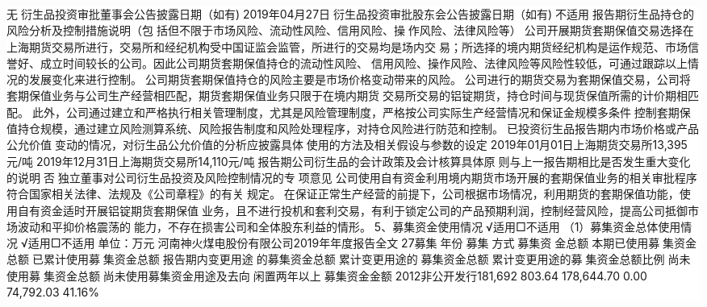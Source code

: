 无
衍生品投资审批董事会公告披露日期（如有)
2019年04月27日
衍生品投资审批股东会公告披露日期（如有)
不适用
报告期衍生品持仓的风险分析及控制措施说明（包
括但不限于市场风险、流动性风险、信用风险、操
作风险、法律风险等）
公司开展期货套期保值交易选择在上海期货交易所进行，交易所和经纪机构受中国证监会监管，所进行的交易均是场内交
易；所选择的境内期货经纪机构是运作规范、市场信誉好、成立时间较长的公司。因此公司期货套期保值持仓的流动性风险、
信用风险、操作风险、法律风险等风险性较低，可通过跟踪以上情况的发展变化来进行控制。
公司期货套期保值持仓的风险主要是市场价格变动带来的风险。
公司进行的期货交易为套期保值交易，公司将套期保值业务与公司生产经营相匹配，期货套期保值业务只限于在境内期货
交易所交易的铝锭期货，持仓时间与现货保值所需的计价期相匹配。
此外，公司通过建立和严格执行相关管理制度，尤其是风险管理制度，严格按公司实际生产经营情况和保证金规模多条件
控制套期保值持仓规模，通过建立风险测算系统、风险报告制度和风险处理程序，对持仓风险进行防范和控制。
已投资衍生品报告期内市场价格或产品公允价值
变动的情况，对衍生品公允价值的分析应披露具体
使用的方法及相关假设与参数的设定
2019年01月01日上海期货交易所13,395元/吨
2019年12月31日上海期货交易所14,110元/吨
报告期公司衍生品的会计政策及会计核算具体原
则与上一报告期相比是否发生重大变化的说明
否
独立董事对公司衍生品投资及风险控制情况的专
项意见
公司使用自有资金利用境内期货市场开展的套期保值业务的相关审批程序符合国家相关法律、法规及《公司章程》的有关
规定。
在保证正常生产经营的前提下，公司根据市场情况，利用期货的套期保值功能，使用自有资金适时开展铝锭期货套期保值
业务，且不进行投机和套利交易，有利于锁定公司的产品预期利润，控制经营风险，提高公司抵御市场波动和平抑价格震荡的
能力，不存在损害公司和全体股东利益的情形。
5、募集资金使用情况
√适用□不适用
（1）募集资金总体使用情况
√适用□不适用
单位：万元
河南神火煤电股份有限公司2019年年度报告全文
27募集
年份
募集
方式
募集资
金总额
本期已使用募
集资金总额
已累计使用募
集资金总额
报告期内变更用途
的募集资金总额
累计变更用途的
募集资金总额
累计变更用途的募
集资金总额比例
尚未使用募
集资金总额
尚未使用募集资金用途及去向
闲置两年以上
募集资金金额
2012非公开发行181,692
803.64
178,644.70
0.00
74,792.03
41.16%